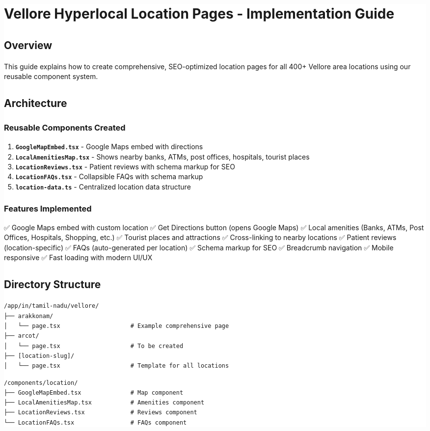 # Vellore Hyperlocal Location Pages - Implementation Guide

## Overview
This guide explains how to create comprehensive, SEO-optimized location pages for all 400+ Vellore area locations using our reusable component system.

## Architecture

### Reusable Components Created

1. **`GoogleMapEmbed.tsx`** - Google Maps embed with directions
2. **`LocalAmenitiesMap.tsx`** - Shows nearby banks, ATMs, post offices, hospitals, tourist places
3. **`LocationReviews.tsx`** - Patient reviews with schema markup for SEO
4. **`LocationFAQs.tsx`** - Collapsible FAQs with schema markup
5. **`location-data.ts`** - Centralized location data structure

### Features Implemented

✅ Google Maps embed with custom location
✅ Get Directions button (opens Google Maps)
✅ Local amenities (Banks, ATMs, Post Offices, Hospitals, Shopping, etc.)
✅ Tourist places and attractions
✅ Cross-linking to nearby locations
✅ Patient reviews (location-specific)
✅ FAQs (auto-generated per location)
✅ Schema markup for SEO
✅ Breadcrumb navigation
✅ Mobile responsive
✅ Fast loading with modern UI/UX

## Directory Structure

```
/app/in/tamil-nadu/vellore/
├── arakkonam/
│   └── page.tsx                    # Example comprehensive page
├── arcot/
│   └── page.tsx                    # To be created
├── [location-slug]/
│   └── page.tsx                    # Template for all locations
```

```
/components/location/
├── GoogleMapEmbed.tsx              # Map component
├── LocalAmenitiesMap.tsx           # Amenities component
├── LocationReviews.tsx             # Reviews component
└── LocationFAQs.tsx                # FAQs component
```
